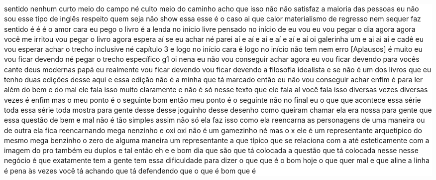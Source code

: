 sentido nenhum curto meio do campo né
culto meio do caminho acho que isso não
não satisfaz a maioria das pessoas eu
não sou esse tipo de inglês respeito
quem seja não show essa esse é o caso ai
que calor materialismo de regresso nem
sequer faz sentido
é é é
o amor cara eu pego o livro é a lenda no
início livre pensado no início de eu vou
eu vou pegar o dia agora agora você me
irritou vou pegar o livro agora espera
aí se eu achar né parei aí
e aí
e aí
e aí
e aí
e aí
oi galerinha um
e ai ai ai
e cadê eu vou esperar achar o trecho
inclusive né capítulo 3 e logo no início
cara é logo no início não tem nem erro
[Aplausos]
é muito eu vou ficar devendo né pegar o
trecho específico
g1
oi nena eu não vou conseguir achar agora
eu vou ficar devendo para vocês cante
deus modernas papá eu realmente vou
ficar devendo vou ficar devendo
a filosofia idealista e se não é um dos
livros que eu tenho duas edições desse
aqui e essa edição não é a minha que tá
marcado então eu não vou conseguir achar
enfim é para ler além do bem e do mal
ele fala isso muito claramente e não é
só nesse texto que ele fala aí você fala
isso diversas vezes diversas vezes é
enfim mas o meu ponto é o seguinte
bom então meu ponto é o seguinte não no
final eu o que que acontece essa série
toda essa série toda mostra para gente
desse desse joguinho desse desenho como
queiram chamar ela era nossa para gente
que essa questão de bem e mal não é tão
simples assim não só ela faz isso como
ela reencarna as personagens de uma
maneira ou de outra ela fica
reencarnando mega nenzinho e oxi oxi não
é um gamezinho né mas o x ele é um
representante arquetípico do mesmo mega
benzinho o zero de alguma maneira um
representante a que típico que se
relaciona com a até esteticamente com a
imagem do pro também eu duplos e tal
então eh e e
bom dia que são que tá colocada a
questão que tá colocada nesse nesse
negócio é que exatamente tem a gente tem
essa dificuldade para dizer o que que é
o bom hoje o que quer mal e que aline a
linha é pena às vezes você tá achando
que tá defendendo que o que é bom que é